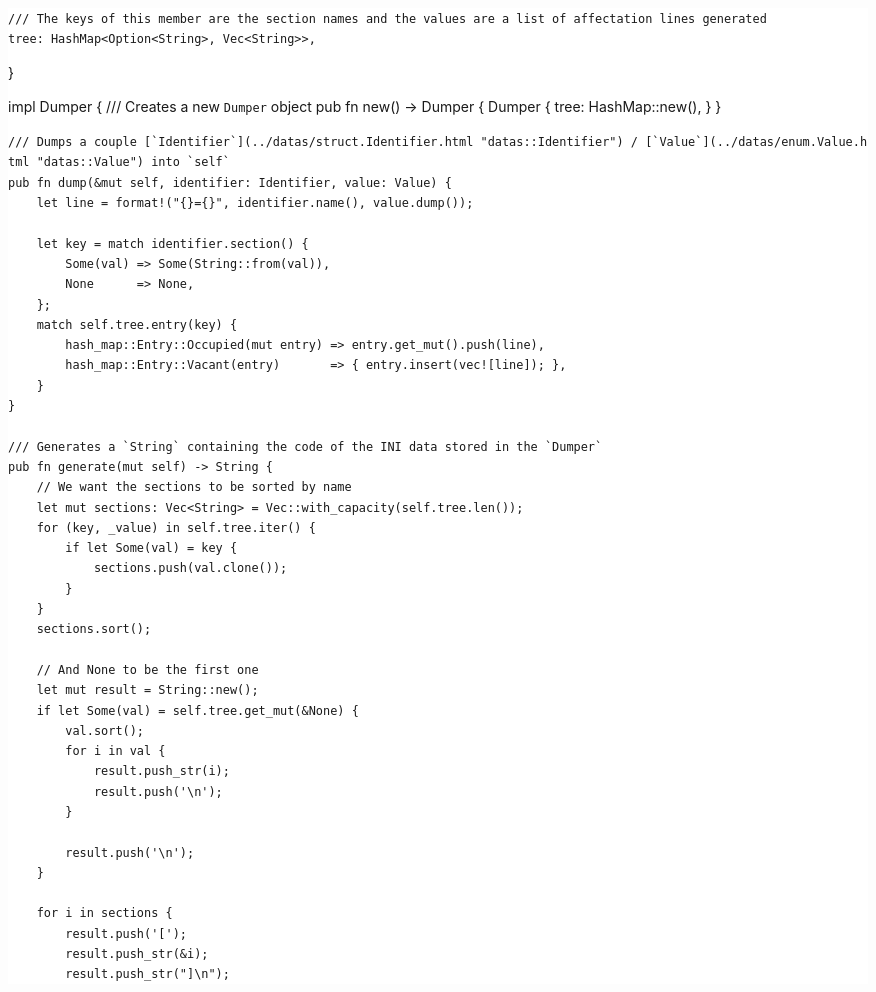     /// The keys of this member are the section names and the values are a list of affectation lines generated
    tree: HashMap<Option<String>, Vec<String>>,
}

impl Dumper {
    /// Creates a new `Dumper` object
    pub fn new() -> Dumper {
        Dumper {
            tree: HashMap::new(),
        }
    }

    /// Dumps a couple [`Identifier`](../datas/struct.Identifier.html "datas::Identifier") / [`Value`](../datas/enum.Value.html "datas::Value") into `self`
    pub fn dump(&mut self, identifier: Identifier, value: Value) {
        let line = format!("{}={}", identifier.name(), value.dump());

        let key = match identifier.section() {
            Some(val) => Some(String::from(val)),
            None      => None,
        };
        match self.tree.entry(key) {
            hash_map::Entry::Occupied(mut entry) => entry.get_mut().push(line),
            hash_map::Entry::Vacant(entry)       => { entry.insert(vec![line]); },
        }
    }

    /// Generates a `String` containing the code of the INI data stored in the `Dumper`
    pub fn generate(mut self) -> String {
        // We want the sections to be sorted by name
        let mut sections: Vec<String> = Vec::with_capacity(self.tree.len());
        for (key, _value) in self.tree.iter() {
            if let Some(val) = key {
                sections.push(val.clone());
            }
        }
        sections.sort();

        // And None to be the first one
        let mut result = String::new();
        if let Some(val) = self.tree.get_mut(&None) {
            val.sort();
            for i in val {
                result.push_str(i);
                result.push('\n');
            }

            result.push('\n');
        }

        for i in sections {
            result.push('[');
            result.push_str(&i);
            result.push_str("]\n");
